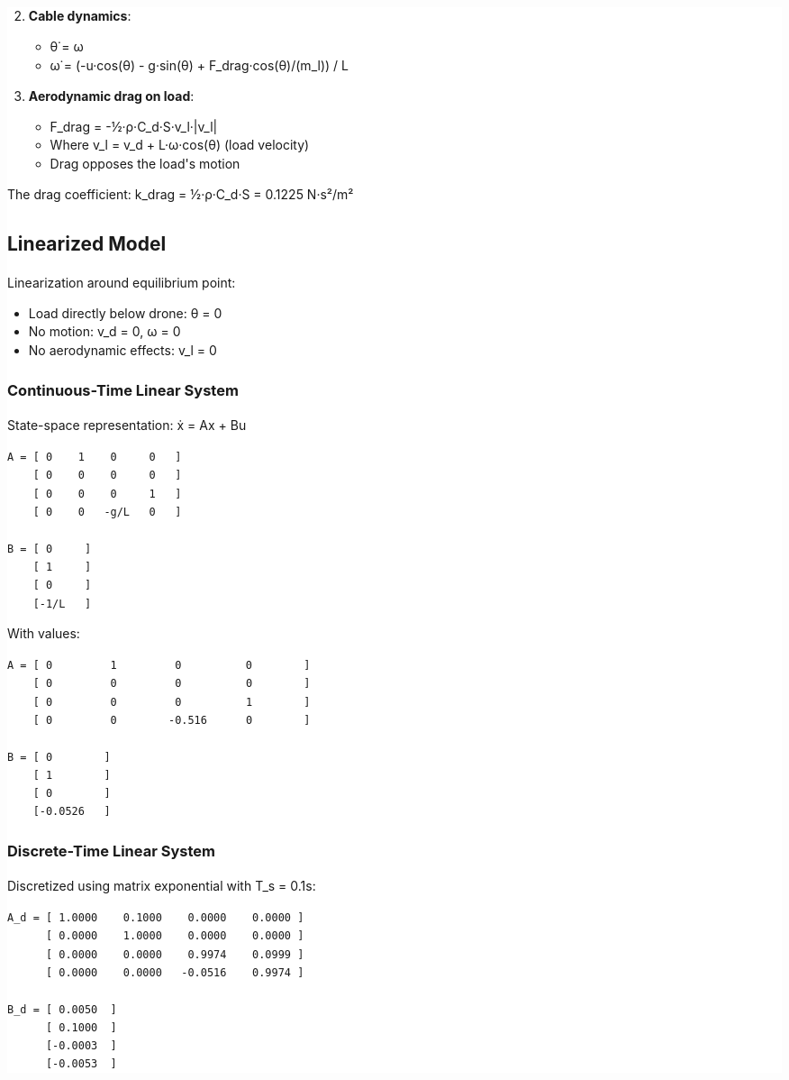 2. **Cable dynamics**: 
   - θ̇ = ω
   - ω̇ = (-u·cos(θ) - g·sin(θ) + F_drag·cos(θ)/(m_l)) / L

3. **Aerodynamic drag on load**:
   - F_drag = -½·ρ·C_d·S·v_l·|v_l|
   - Where v_l = v_d + L·ω·cos(θ) (load velocity)
   - Drag opposes the load's motion

The drag coefficient: k_drag = ½·ρ·C_d·S = 0.1225 N·s²/m²

## Linearized Model

Linearization around equilibrium point:
- Load directly below drone: θ = 0
- No motion: v_d = 0, ω = 0
- No aerodynamic effects: v_l = 0

### Continuous-Time Linear System

State-space representation: ẋ = Ax + Bu

```
A = [ 0    1    0     0   ]
    [ 0    0    0     0   ]
    [ 0    0    0     1   ]
    [ 0    0   -g/L   0   ]

B = [ 0     ]
    [ 1     ]
    [ 0     ]
    [-1/L   ]
```

With values:
```
A = [ 0         1         0          0        ]
    [ 0         0         0          0        ]
    [ 0         0         0          1        ]
    [ 0         0        -0.516      0        ]

B = [ 0        ]
    [ 1        ]
    [ 0        ]
    [-0.0526   ]
```

### Discrete-Time Linear System

Discretized using matrix exponential with T_s = 0.1s:

```
A_d = [ 1.0000    0.1000    0.0000    0.0000 ]
      [ 0.0000    1.0000    0.0000    0.0000 ]
      [ 0.0000    0.0000    0.9974    0.0999 ]
      [ 0.0000    0.0000   -0.0516    0.9974 ]

B_d = [ 0.0050  ]
      [ 0.1000  ]
      [-0.0003  ]
      [-0.0053  ]
```
